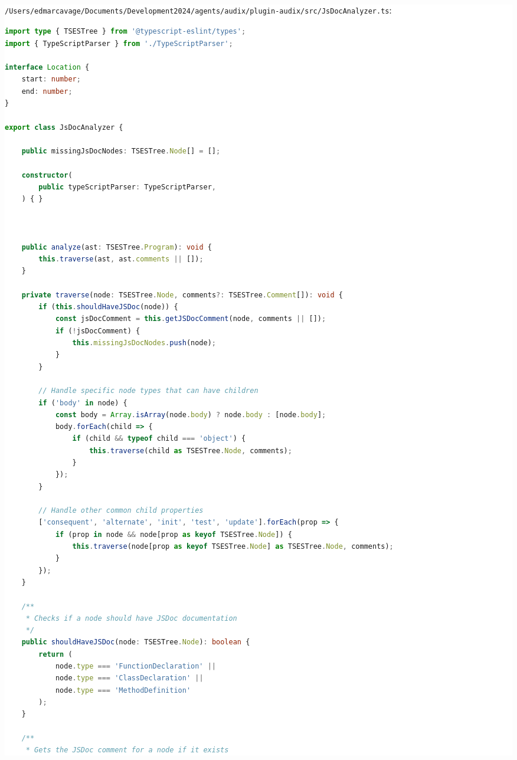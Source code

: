 `/Users/edmarcavage/Documents/Development2024/agents/audix/plugin-audix/src/JsDocAnalyzer.ts`:

```ts
import type { TSESTree } from '@typescript-eslint/types';
import { TypeScriptParser } from './TypeScriptParser';

interface Location {
    start: number;
    end: number;
}

export class JsDocAnalyzer {

    public missingJsDocNodes: TSESTree.Node[] = [];

    constructor(
        public typeScriptParser: TypeScriptParser,
    ) { }



    public analyze(ast: TSESTree.Program): void {
        this.traverse(ast, ast.comments || []);
    }

    private traverse(node: TSESTree.Node, comments?: TSESTree.Comment[]): void {
        if (this.shouldHaveJSDoc(node)) {
            const jsDocComment = this.getJSDocComment(node, comments || []);
            if (!jsDocComment) {
                this.missingJsDocNodes.push(node);
            }
        }

        // Handle specific node types that can have children
        if ('body' in node) {
            const body = Array.isArray(node.body) ? node.body : [node.body];
            body.forEach(child => {
                if (child && typeof child === 'object') {
                    this.traverse(child as TSESTree.Node, comments);
                }
            });
        }

        // Handle other common child properties
        ['consequent', 'alternate', 'init', 'test', 'update'].forEach(prop => {
            if (prop in node && node[prop as keyof TSESTree.Node]) {
                this.traverse(node[prop as keyof TSESTree.Node] as TSESTree.Node, comments);
            }
        });
    }

    /**
     * Checks if a node should have JSDoc documentation
     */
    public shouldHaveJSDoc(node: TSESTree.Node): boolean {
        return (
            node.type === 'FunctionDeclaration' ||
            node.type === 'ClassDeclaration' ||
            node.type === 'MethodDefinition'
        );
    }

    /**
     * Gets the JSDoc comment for a node if it exists
```